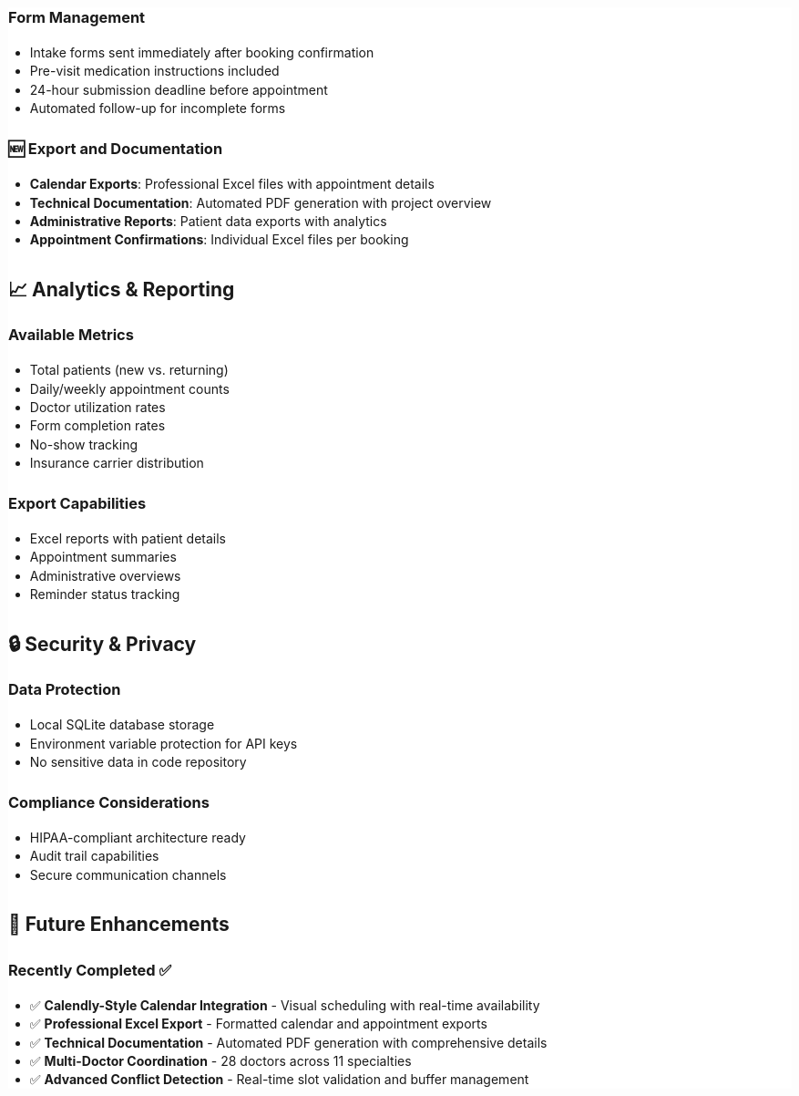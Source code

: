 ### Form Management
- Intake forms sent immediately after booking confirmation
- Pre-visit medication instructions included
- 24-hour submission deadline before appointment
- Automated follow-up for incomplete forms

### 🆕 Export and Documentation
- **Calendar Exports**: Professional Excel files with appointment details
- **Technical Documentation**: Automated PDF generation with project overview
- **Administrative Reports**: Patient data exports with analytics
- **Appointment Confirmations**: Individual Excel files per booking

## 📈 Analytics & Reporting

### Available Metrics
- Total patients (new vs. returning)
- Daily/weekly appointment counts
- Doctor utilization rates
- Form completion rates
- No-show tracking
- Insurance carrier distribution

### Export Capabilities
- Excel reports with patient details
- Appointment summaries
- Administrative overviews
- Reminder status tracking

## 🔒 Security & Privacy

### Data Protection
- Local SQLite database storage
- Environment variable protection for API keys
- No sensitive data in code repository

### Compliance Considerations
- HIPAA-compliant architecture ready
- Audit trail capabilities
- Secure communication channels

## 🚧 Future Enhancements

### Recently Completed ✅
- ✅ **Calendly-Style Calendar Integration** - Visual scheduling with real-time availability
- ✅ **Professional Excel Export** - Formatted calendar and appointment exports  
- ✅ **Technical Documentation** - Automated PDF generation with comprehensive details
- ✅ **Multi-Doctor Coordination** - 28 doctors across 11 specialties
- ✅ **Advanced Conflict Detection** - Real-time slot validation and buffer management
